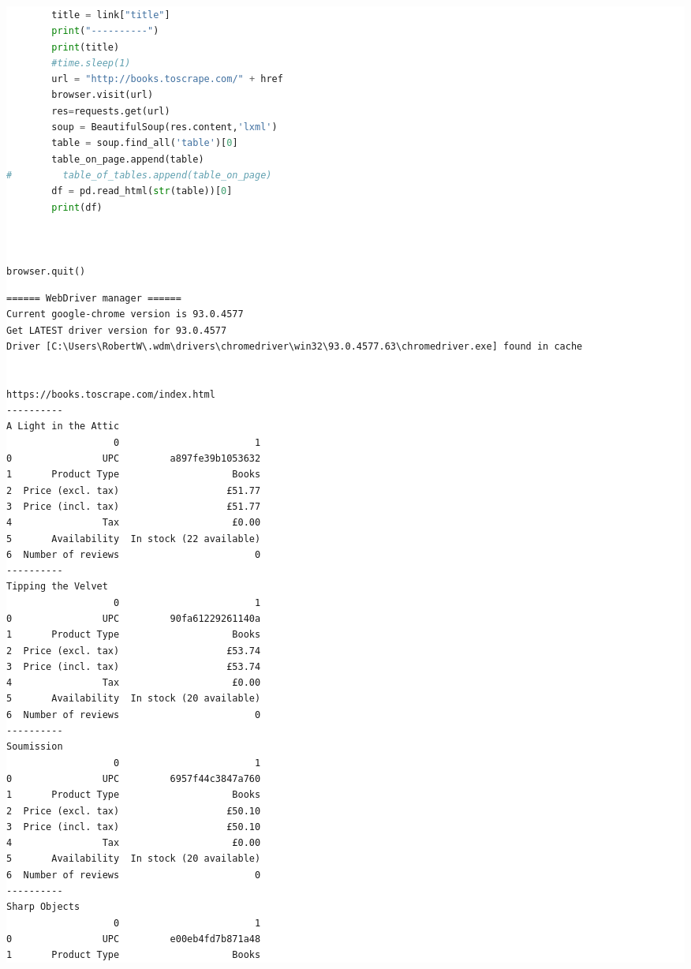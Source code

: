 ```python
        title = link["title"]
        print("----------")
        print(title)
        #time.sleep(1)
        url = "http://books.toscrape.com/" + href
        browser.visit(url)
        res=requests.get(url)
        soup = BeautifulSoup(res.content,'lxml')
        table = soup.find_all('table')[0]
        table_on_page.append(table)
#         table_of_tables.append(table_on_page)
        df = pd.read_html(str(table))[0]
        print(df)
               
             
        
browser.quit()          
```

    
    
    ====== WebDriver manager ======
    Current google-chrome version is 93.0.4577
    Get LATEST driver version for 93.0.4577
    Driver [C:\Users\RobertW\.wdm\drivers\chromedriver\win32\93.0.4577.63\chromedriver.exe] found in cache
    

    https://books.toscrape.com/index.html
    ----------
    A Light in the Attic
                       0                        1
    0                UPC         a897fe39b1053632
    1       Product Type                    Books
    2  Price (excl. tax)                   £51.77
    3  Price (incl. tax)                   £51.77
    4                Tax                    £0.00
    5       Availability  In stock (22 available)
    6  Number of reviews                        0
    ----------
    Tipping the Velvet
                       0                        1
    0                UPC         90fa61229261140a
    1       Product Type                    Books
    2  Price (excl. tax)                   £53.74
    3  Price (incl. tax)                   £53.74
    4                Tax                    £0.00
    5       Availability  In stock (20 available)
    6  Number of reviews                        0
    ----------
    Soumission
                       0                        1
    0                UPC         6957f44c3847a760
    1       Product Type                    Books
    2  Price (excl. tax)                   £50.10
    3  Price (incl. tax)                   £50.10
    4                Tax                    £0.00
    5       Availability  In stock (20 available)
    6  Number of reviews                        0
    ----------
    Sharp Objects
                       0                        1
    0                UPC         e00eb4fd7b871a48
    1       Product Type                    Books